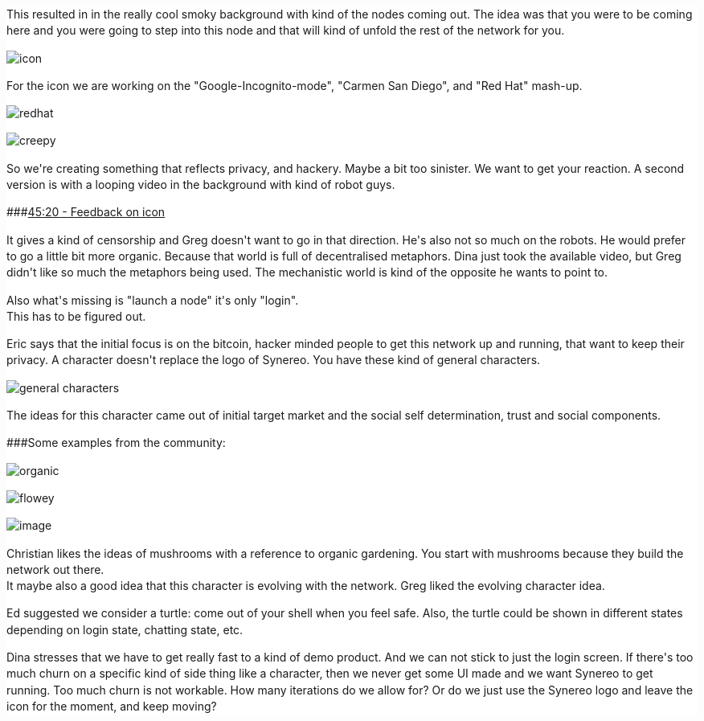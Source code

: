 This resulted in in the really cool smoky background with kind of the nodes coming out. The idea was that you were to be coming here and you were going to step into this node and that will kind of unfold the rest of the network for you.

![icon](http://i.imgur.com/fuJL9wx.jpg)<br>

For the icon we are working on the "Google-Incognito-mode", "Carmen San Diego", and "Red Hat" mash-up.

![redhat](http://i.imgur.com/VMDv2bo.jpg)<br>

![creepy](http://i.imgur.com/8lER4It.jpg)<br>

So we're creating something that reflects privacy, and hackery. Maybe a bit too sinister. We want to get your reaction. A second version is with a looping video in the background with kind of robot guys.

###[45:20 - Feedback on icon](https://www.youtube.com/watch?v=tTMDtmkxID4&t=45m20s)

It gives a kind of censorship and Greg doesn't want to go in that direction. He's also not so much on the robots. He would prefer to go a little bit more organic. Because that world is full of decentralised metaphors. Dina just took the available video, but Greg didn't like so much the metaphors being used. The mechanistic world is kind of the opposite he wants to point to. <br>

Also what's missing is "launch a node" it's only "login".<br>This has to be figured out.<br>

Eric says that the initial focus is on the bitcoin, hacker minded people to get this network up and running, that want to keep their privacy. A character doesn't replace the logo of Synereo. You have these kind of general characters.<br>

![general characters](http://i.imgur.com/4pTP4s7.jpg)<br>

The ideas for this character came out of initial target market and the social self determination, trust and social components. 

###Some examples from the community:

![organic](http://i.imgur.com/eM3lNYk.jpg)<br>

![flowey](http://pre03.deviantart.net/c47d/th/pre/f/2015/322/5/4/flowy_ref_by_nightwisper40-d9h3i19.png)<br>

![image](http://www.cliparthut.com/clip-arts/1469/mushroom-clipart-face-cartoon-clip-art-540pxpng-1469393.png)<br>

Christian likes the ideas of mushrooms with a reference to organic gardening. You start with mushrooms because they build the network out there.<br> It maybe also a good idea that this character is evolving with the network. Greg liked the evolving character idea. <br>

Ed suggested we consider a turtle: come out of your shell when you feel safe. Also, the turtle could be shown in different states depending on login state, chatting state, etc.

Dina stresses that we have to get really fast to a kind of demo product. And we can not stick to just the login screen. If there's too much churn on a specific kind of side thing like a character,  then we never get some UI made and we want Synereo to get running. Too much churn is not workable. How many iterations do we allow for? Or do we just use the Synereo logo and leave the icon for the moment, and keep moving?
